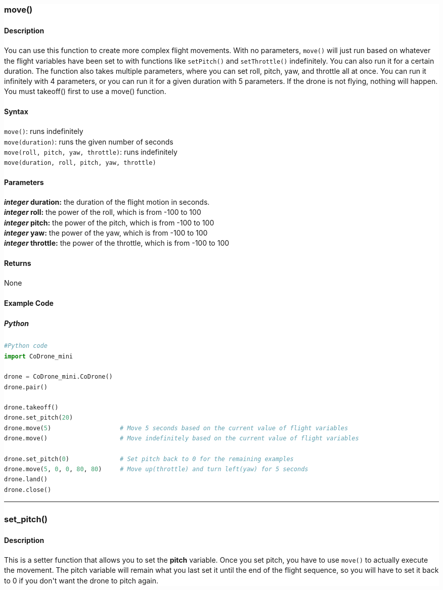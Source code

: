 ### move()

#### Description
You can use this function to create more complex flight movements. With no parameters, ```move()``` will just run based on whatever the flight variables have been set to with functions like ```setPitch()``` and ```setThrottle()``` indefinitely.  You can also run it for a certain duration.  The function also takes multiple parameters, where you can set roll, pitch, yaw, and throttle all at once.  You can run it infinitely with 4 parameters, or you can run it for a given duration with 5 parameters. If the drone is not flying, nothing will happen. You must takeoff() first to use a move() function.

#### Syntax
```move()```: runs indefinitely<br />
```move(duration)```: runs the given number of seconds<br />
```move(roll, pitch, yaw, throttle)```: runs indefinitely<br />
```move(duration, roll, pitch, yaw, throttle)```

#### Parameters
***integer* duration:** the duration of the flight motion in seconds.<br />
***integer* roll:** the power of the roll, which is from -100 to 100<br />
***integer* pitch:** the power of the pitch, which is from -100 to 100<br />
***integer* yaw:** the power of the yaw, which is from -100 to 100<br />
***integer* throttle:** the power of the throttle, which is from -100 to 100

#### Returns
None

#### Example Code
##### Python
```python
#Python code
import CoDrone_mini

drone = CoDrone_mini.CoDrone()
drone.pair()

drone.takeoff()
drone.set_pitch(20)
drone.move(5)                   # Move 5 seconds based on the current value of flight variables
drone.move()                    # Move indefinitely based on the current value of flight variables

drone.set_pitch(0)              # Set pitch back to 0 for the remaining examples
drone.move(5, 0, 0, 80, 80)     # Move up(throttle) and turn left(yaw) for 5 seconds
drone.land()
drone.close()
```
<hr/>

### set_pitch()

#### Description
This is a setter function that allows you to set the **pitch** variable. Once you set pitch, you have to use ```move()``` to actually execute the movement. The pitch variable will remain what you last set it until the end of the flight sequence, so you will have to set it back to 0 if you don't want the drone to pitch again.
